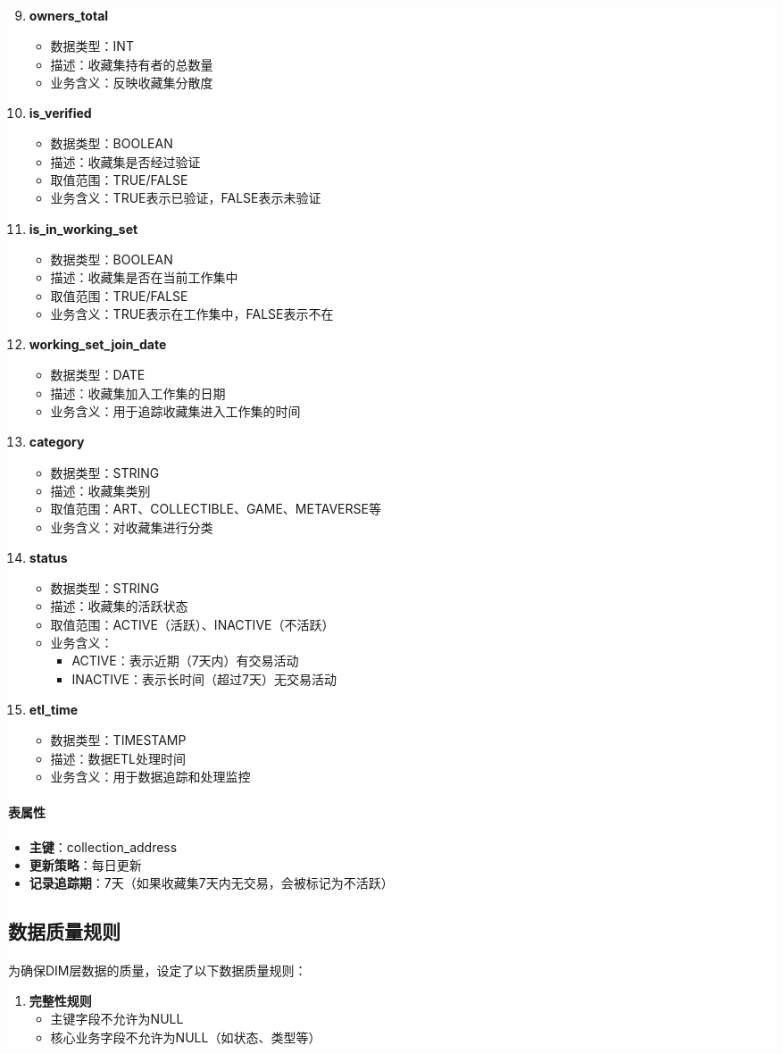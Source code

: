 9. **owners_total**
   - 数据类型：INT
   - 描述：收藏集持有者的总数量
   - 业务含义：反映收藏集分散度

10. **is_verified**
    - 数据类型：BOOLEAN
    - 描述：收藏集是否经过验证
    - 取值范围：TRUE/FALSE
    - 业务含义：TRUE表示已验证，FALSE表示未验证

11. **is_in_working_set**
    - 数据类型：BOOLEAN
    - 描述：收藏集是否在当前工作集中
    - 取值范围：TRUE/FALSE
    - 业务含义：TRUE表示在工作集中，FALSE表示不在

12. **working_set_join_date**
    - 数据类型：DATE
    - 描述：收藏集加入工作集的日期
    - 业务含义：用于追踪收藏集进入工作集的时间

13. **category**
    - 数据类型：STRING
    - 描述：收藏集类别
    - 取值范围：ART、COLLECTIBLE、GAME、METAVERSE等
    - 业务含义：对收藏集进行分类

14. **status**
    - 数据类型：STRING
    - 描述：收藏集的活跃状态
    - 取值范围：ACTIVE（活跃）、INACTIVE（不活跃）
    - 业务含义：
      - ACTIVE：表示近期（7天内）有交易活动
      - INACTIVE：表示长时间（超过7天）无交易活动

15. **etl_time**
    - 数据类型：TIMESTAMP
    - 描述：数据ETL处理时间
    - 业务含义：用于数据追踪和处理监控

#### 表属性

- **主键**：collection_address
- **更新策略**：每日更新
- **记录追踪期**：7天（如果收藏集7天内无交易，会被标记为不活跃）

## 数据质量规则

为确保DIM层数据的质量，设定了以下数据质量规则：

1. **完整性规则**
   - 主键字段不允许为NULL
   - 核心业务字段不允许为NULL（如状态、类型等）
